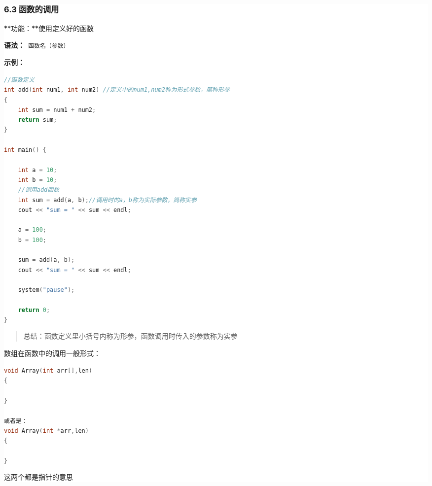 ### 6.3 函数的调用

**功能：**使用定义好的函数

**语法：**` 函数名（参数）`

**示例：**

```C++
//函数定义
int add(int num1, int num2) //定义中的num1,num2称为形式参数，简称形参
{
	int sum = num1 + num2;
	return sum;
}

int main() {

	int a = 10;
	int b = 10;
	//调用add函数
	int sum = add(a, b);//调用时的a，b称为实际参数，简称实参
	cout << "sum = " << sum << endl;

	a = 100;
	b = 100;

	sum = add(a, b);
	cout << "sum = " << sum << endl;

	system("pause");

	return 0;
}
```

> 总结：函数定义里小括号内称为形参，函数调用时传入的参数称为实参

数组在函数中的调用一般形式：

```c++
void Array(int arr[],len)
{
    
}

或者是：
void Array(int *arr,len)
{
    
}
```

这两个都是指针的意思
